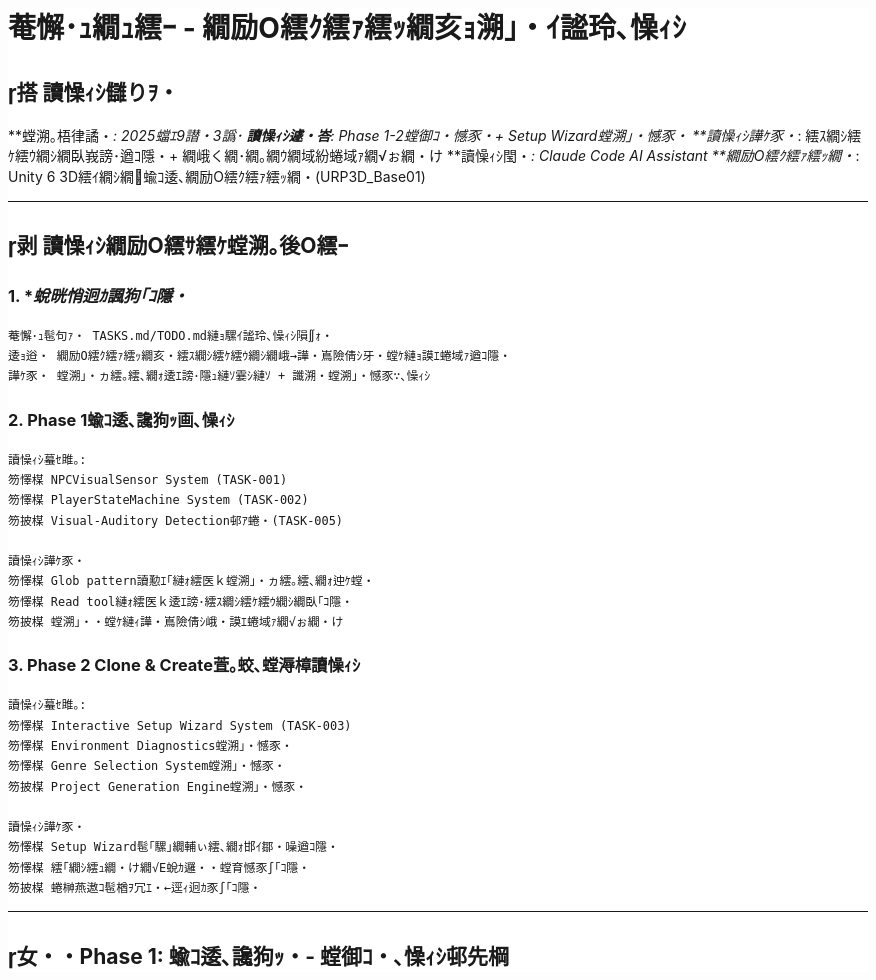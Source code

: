 ﻿# 菴懈･ｭ繝ｭ繧ｰ - 繝励Ο繧ｸ繧ｧ繧ｯ繝亥ｮ溯｣・ｲ謐玲､懆ｨｼ

## 搭 讀懆ｨｼ讎りｦ・

**螳溯｡梧律譎・*: 2025蟷ｴ9譛・3譌･
**讀懆ｨｼ遽・峇**: Phase 1-2螳御ｺ・憾豕・+ Setup Wizard螳溯｣・憾豕・
**讀懆ｨｼ譁ｹ豕・*: 繧ｽ繝ｼ繧ｹ繧ｳ繝ｼ繝臥峩謗･遒ｺ隱・+ 繝峨く繝･繝｡繝ｳ繝域紛蜷域ｧ繝√ぉ繝・け
**讀懆ｨｼ閠・*: Claude Code AI Assistant
**繝励Ο繧ｸ繧ｧ繧ｯ繝・*: Unity 6 3D繧ｲ繝ｼ繝蝓ｺ逶､繝励Ο繧ｸ繧ｧ繧ｯ繝・(URP3D_Base01)

---

## 剥 讀懆ｨｼ繝励Ο繧ｻ繧ｹ螳溯｡後Ο繧ｰ

### 1. **蛻晄悄迥ｶ諷狗｢ｺ隱・*
```
菴懈･ｭ髢句ｧ・ TASKS.md/TODO.md縺ｮ騾ｲ謐玲､懆ｨｼ隕∬ｫ・
逶ｮ逧・ 繝励Ο繧ｸ繧ｧ繧ｯ繝亥・繧ｽ繝ｼ繧ｹ繧ｳ繝ｼ繝峨→譁・嶌險倩ｼ牙・螳ｹ縺ｮ謨ｴ蜷域ｧ遒ｺ隱・
譁ｹ豕・ 螳溯｣・ヵ繧｡繧､繝ｫ逶ｴ謗･隱ｭ縺ｿ霎ｼ縺ｿ + 讖溯・螳溯｣・憾豕∵､懆ｨｼ
```

### 2. **Phase 1蝓ｺ逶､讒狗ｯ画､懆ｨｼ**
```
讀懆ｨｼ蟇ｾ雎｡:
笏懌楳 NPCVisualSensor System (TASK-001)
笏懌楳 PlayerStateMachine System (TASK-002)
笏披楳 Visual-Auditory Detection邨ｱ蜷・(TASK-005)

讀懆ｨｼ譁ｹ豕・
笏懌楳 Glob pattern讀懃ｴ｢縺ｫ繧医ｋ螳溯｣・ヵ繧｡繧､繝ｫ迚ｹ螳・
笏懌楳 Read tool縺ｫ繧医ｋ逶ｴ謗･繧ｽ繝ｼ繧ｹ繧ｳ繝ｼ繝臥｢ｺ隱・
笏披楳 螳溯｣・・螳ｹ縺ｨ譁・嶌險倩ｼ峨・謨ｴ蜷域ｧ繝√ぉ繝・け
```

### 3. **Phase 2 Clone & Create萓｡蛟､螳溽樟讀懆ｨｼ**
```
讀懆ｨｼ蟇ｾ雎｡:
笏懌楳 Interactive Setup Wizard System (TASK-003)
笏懌楳 Environment Diagnostics螳溯｣・憾豕・
笏懌楳 Genre Selection System螳溯｣・憾豕・
笏披楳 Project Generation Engine螳溯｣・憾豕・

讀懆ｨｼ譁ｹ豕・
笏懌楳 Setup Wizard髢｢騾｣繝輔ぃ繧､繝ｫ邯ｲ鄒・噪遒ｺ隱・
笏懌楳 繧｢繝ｼ繧ｭ繝・け繝√Ε蛻ｶ邏・・螳育憾豕∫｢ｺ隱・
笏披楳 蜷榊燕遨ｺ髢楢ｦ冗ｴ・←逕ｨ迥ｶ豕∫｢ｺ隱・
```

---

## 女・・Phase 1: 蝓ｺ逶､讒狗ｯ・- 螳御ｺ・､懆ｨｼ邨先棡
